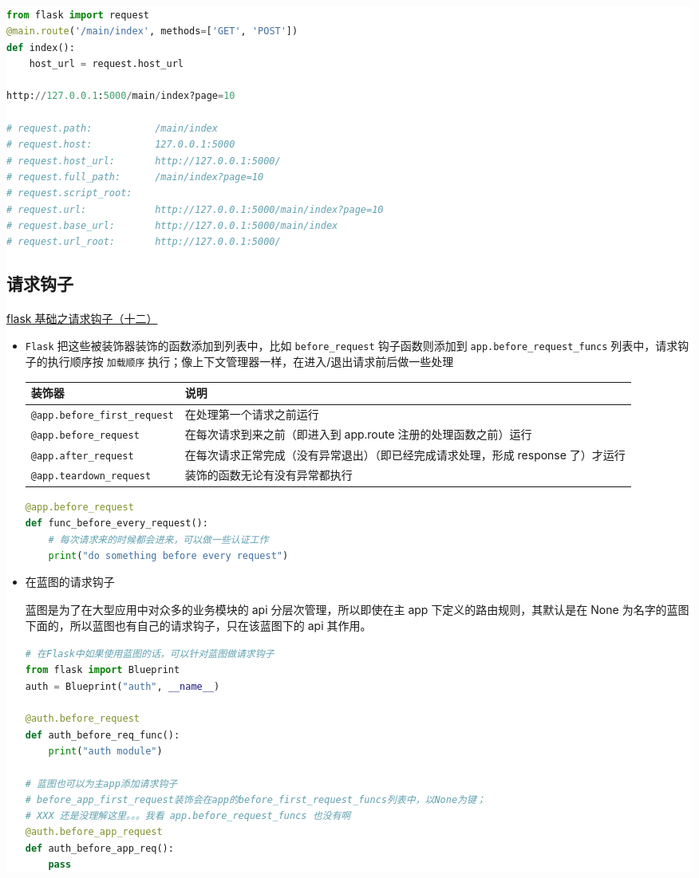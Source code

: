 ```py
from flask import request
@main.route('/main/index', methods=['GET', 'POST'])
def index():
    host_url = request.host_url

http://127.0.0.1:5000/main/index?page=10

# request.path:           /main/index
# request.host:           127.0.0.1:5000
# request.host_url:       http://127.0.0.1:5000/
# request.full_path:      /main/index?page=10
# request.script_root:
# request.url:            http://127.0.0.1:5000/main/index?page=10
# request.base_url:       http://127.0.0.1:5000/main/index
# request.url_root:       http://127.0.0.1:5000/
```

## 请求钩子

[flask 基础之请求钩子（十二）](https://www.cnblogs.com/cwp-bg/p/10094912.html)

- `Flask` 把这些被装饰器装饰的函数添加到列表中，比如 `before_request` 钩子函数则添加到 `app.before_request_funcs` 列表中，请求钩子的执行顺序按 `加载顺序` 执行；像上下文管理器一样，在进入/退出请求前后做一些处理

  | 装饰器                      | 说明                                                                             |
  | :-------------------------- | :------------------------------------------------------------------------------- |
  | `@app.before_first_request` | 在处理第一个请求之前运行                                                         |
  | `@app.before_request`       | 在每次请求到来之前（即进入到 app.route 注册的处理函数之前）运行                  |
  | `@app.after_request`        | 在每次请求正常完成（没有异常退出）（即已经完成请求处理，形成 response 了）才运行 |
  | `@app.teardown_request`     | 装饰的函数无论有没有异常都执行                                                   |

  ```py
  @app.before_request
  def func_before_every_request():
      # 每次请求来的时候都会进来，可以做一些认证工作
      print("do something before every request")
  ```

- 在蓝图的请求钩子

  蓝图是为了在大型应用中对众多的业务模块的 api 分层次管理，所以即使在主 app 下定义的路由规则，其默认是在 None 为名字的蓝图下面的，所以蓝图也有自己的请求钩子，只在该蓝图下的 api 其作用。

  ```py
  # 在Flask中如果使用蓝图的话，可以针对蓝图做请求钩子
  from flask import Blueprint
  auth = Blueprint("auth", __name__)

  @auth.before_request
  def auth_before_req_func():
      print("auth module")

  # 蓝图也可以为主app添加请求钩子
  # before_app_first_request装饰会在app的before_first_request_funcs列表中，以None为键；
  # XXX 还是没理解这里。。。我看 app.before_request_funcs 也没有啊
  @auth.before_app_request
  def auth_before_app_req():
      pass
  ```
